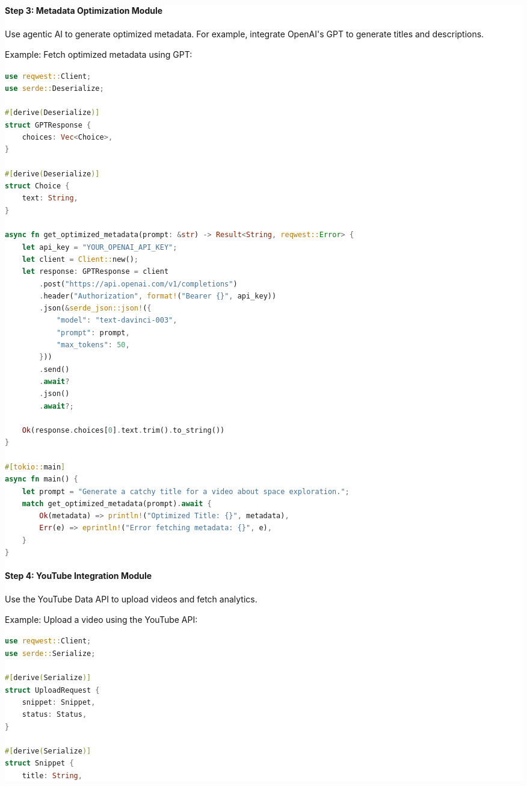 #### **Step 3: Metadata Optimization Module**
Use agentic AI to generate optimized metadata. For example, integrate OpenAI's GPT to generate titles and descriptions.

Example: Fetch optimized metadata using GPT:
```rust
use reqwest::Client;
use serde::Deserialize;

#[derive(Deserialize)]
struct GPTResponse {
    choices: Vec<Choice>,
}

#[derive(Deserialize)]
struct Choice {
    text: String,
}

async fn get_optimized_metadata(prompt: &str) -> Result<String, reqwest::Error> {
    let api_key = "YOUR_OPENAI_API_KEY";
    let client = Client::new();
    let response: GPTResponse = client
        .post("https://api.openai.com/v1/completions")
        .header("Authorization", format!("Bearer {}", api_key))
        .json(&serde_json::json!({
            "model": "text-davinci-003",
            "prompt": prompt,
            "max_tokens": 50,
        }))
        .send()
        .await?
        .json()
        .await?;

    Ok(response.choices[0].text.trim().to_string())
}

#[tokio::main]
async fn main() {
    let prompt = "Generate a catchy title for a video about space exploration.";
    match get_optimized_metadata(prompt).await {
        Ok(metadata) => println!("Optimized Title: {}", metadata),
        Err(e) => eprintln!("Error fetching metadata: {}", e),
    }
}
```

#### **Step 4: YouTube Integration Module**
Use the YouTube Data API to upload videos and fetch analytics.

Example: Upload a video using the YouTube API:
```rust
use reqwest::Client;
use serde::Serialize;

#[derive(Serialize)]
struct UploadRequest {
    snippet: Snippet,
    status: Status,
}

#[derive(Serialize)]
struct Snippet {
    title: String,
```